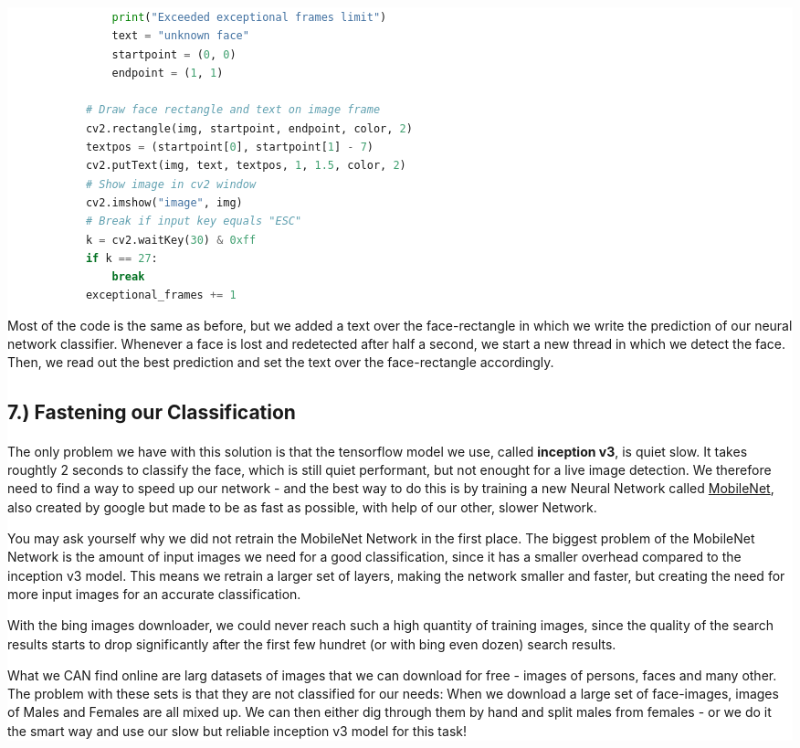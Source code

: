 ```python
                print("Exceeded exceptional frames limit")
                text = "unknown face"
                startpoint = (0, 0)
                endpoint = (1, 1)

            # Draw face rectangle and text on image frame
            cv2.rectangle(img, startpoint, endpoint, color, 2)
            textpos = (startpoint[0], startpoint[1] - 7)
            cv2.putText(img, text, textpos, 1, 1.5, color, 2)
            # Show image in cv2 window
            cv2.imshow("image", img)
            # Break if input key equals "ESC"
            k = cv2.waitKey(30) & 0xff
            if k == 27:
                break
            exceptional_frames += 1
```

Most of the code is the same as before, but we added a text over the face-rectangle in which we write
the prediction of our neural network classifier. Whenever a face is lost and redetected after half a second,
we start a new thread in which we detect the face. Then, we read out the best prediction and set the text
over the face-rectangle accordingly. 

## 7.) Fastening our Classification
The only problem we have with this solution is that the tensorflow 
model we use, called **inception v3**, is quiet slow. It takes roughtly 2 seconds to classify the face, which
is still quiet performant, but not enought for a live image detection. We therefore need to find a way to speed
up our network - and the best way to do this is by training a new Neural Network called 
[MobileNet](https://research.googleblog.com/2017/06/mobilenets-open-source-models-for.html), 
also created by google but made to be as fast as possible, with help of our other, slower Network. 

You may ask yourself why we did not retrain the MobileNet Network in the first place. The biggest problem of the
MobileNet Network is the amount of input images we need for a good classification, since it has a smaller
overhead compared to the inception v3 model. This means we retrain a larger set of layers, making the network
smaller and faster, but creating the need for more input images for an accurate classification. 

With the bing images downloader, we could never reach such a high quantity of training images, since the quality
of the search results starts to drop significantly after the first few hundret (or with bing even dozen) search results.

What we CAN find online are larg datasets of images that we can download for free - images of persons, faces and
many other. The problem with these sets is that they are not classified for our needs: When we download a large
set of face-images, images of Males and Females are all mixed up. We can then either dig through them by hand
and split males from females - or we do it the smart way and use our slow but reliable inception v3 model for this
task!
